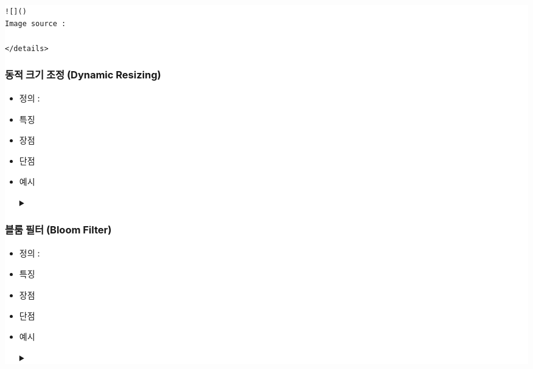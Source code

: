     ![]()   
    Image source : 

    </details>

### 동적 크기 조정 (Dynamic Resizing)			
- 정의 :
- 특징
- 장점
- 단점
- 예시
    <details><summary></summary>
    
    ![]()   
    Image source : 

    </details>

### 블룸 필터 (Bloom Filter)			
- 정의 :
- 특징
- 장점
- 단점
- 예시
    <details><summary></summary>
    
    ![]()   
    Image source : 

    </details>
